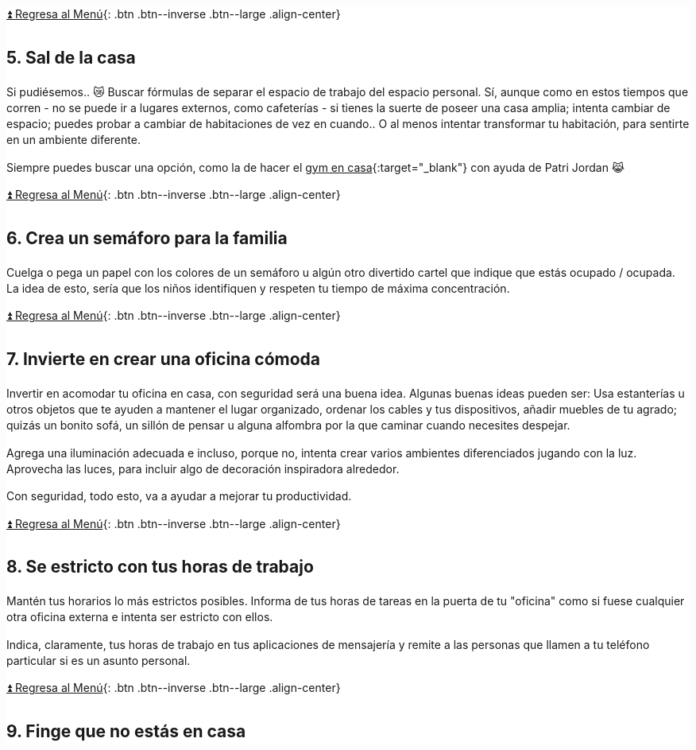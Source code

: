 [⏫ Regresa al Menú](/mejores-consejos-trabajar-desde-casa/#page-title){: .btn .btn--inverse .btn--large .align-center}

## **5. Sal de la casa**

Si pudiésemos.. 😿 Buscar fórmulas de separar el espacio de trabajo del espacio personal. Sí, aunque como en estos tiempos que corren - no se puede ir a lugares externos, como cafeterías - si tienes la suerte de poseer una casa amplia; intenta cambiar de espacio; puedes probar a cambiar de habitaciones de vez en cuando.. O al menos intentar transformar tu habitación, para sentirte en un ambiente diferente.

Siempre puedes buscar una opción, como la de hacer el [gym en casa](https://gymvirtual.com/){:target="_blank"} con ayuda de Patri Jordan 😹

[⏫ Regresa al Menú](/mejores-consejos-trabajar-desde-casa/#page-title){: .btn .btn--inverse .btn--large .align-center}

## **6. Crea un semáforo para la familia**

Cuelga o pega un papel con los colores de un semáforo u algún otro divertido cartel que indique que estás ocupado / ocupada. La idea de esto, sería que los niños identifiquen y respeten tu tiempo de máxima concentración.

[⏫ Regresa al Menú](/mejores-consejos-trabajar-desde-casa/#page-title){: .btn .btn--inverse .btn--large .align-center}

## **7. Invierte en crear una oficina cómoda**

Invertir en acomodar tu oficina en casa, con seguridad será una buena idea. Algunas buenas ideas pueden ser: Usa estanterías u otros objetos que te ayuden a mantener el lugar organizado, ordenar los cables y tus dispositivos, añadir muebles de tu agrado; quizás un bonito sofá, un sillón de pensar u alguna alfombra por la que caminar cuando necesites despejar.

Agrega una iluminación adecuada e incluso, porque no, intenta crear varios ambientes diferenciados jugando con la luz. Aprovecha las luces, para incluir algo de decoración inspiradora alrededor.

Con seguridad, todo esto, va a ayudar a mejorar tu productividad.

[⏫ Regresa al Menú](/mejores-consejos-trabajar-desde-casa/#page-title){: .btn .btn--inverse .btn--large .align-center}

## **8. Se estricto con tus horas de trabajo**

Mantén tus horarios lo más estrictos posibles. Informa de tus horas de tareas en la puerta de tu "oficina" como si fuese cualquier otra oficina externa e intenta ser estricto con ellos.

Indica, claramente, tus horas de trabajo en tus aplicaciones de mensajería y remite a las personas que llamen a tu teléfono particular si es un asunto personal.

[⏫ Regresa al Menú](/mejores-consejos-trabajar-desde-casa/#page-title){: .btn .btn--inverse .btn--large .align-center}

## **9. Finge que no estás en casa**
